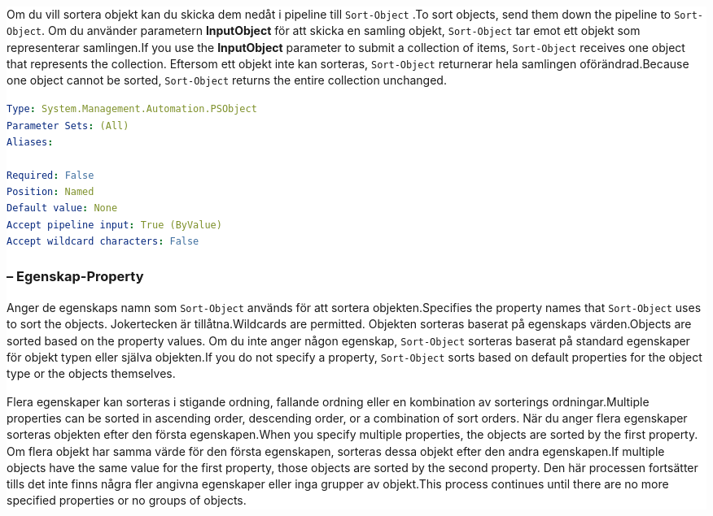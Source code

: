 <span data-ttu-id="9a154-217">Om du vill sortera objekt kan du skicka dem nedåt i pipeline till `Sort-Object` .</span><span class="sxs-lookup"><span data-stu-id="9a154-217">To sort objects, send them down the pipeline to `Sort-Object`.</span></span> <span data-ttu-id="9a154-218">Om du använder parametern **InputObject** för att skicka en samling objekt, `Sort-Object` tar emot ett objekt som representerar samlingen.</span><span class="sxs-lookup"><span data-stu-id="9a154-218">If you use the **InputObject** parameter to submit a collection of items, `Sort-Object` receives one object that represents the collection.</span></span> <span data-ttu-id="9a154-219">Eftersom ett objekt inte kan sorteras, `Sort-Object` returnerar hela samlingen oförändrad.</span><span class="sxs-lookup"><span data-stu-id="9a154-219">Because one object cannot be sorted, `Sort-Object` returns the entire collection unchanged.</span></span>

```yaml
Type: System.Management.Automation.PSObject
Parameter Sets: (All)
Aliases:

Required: False
Position: Named
Default value: None
Accept pipeline input: True (ByValue)
Accept wildcard characters: False
```

### <span data-ttu-id="9a154-220">– Egenskap</span><span class="sxs-lookup"><span data-stu-id="9a154-220">-Property</span></span>

<span data-ttu-id="9a154-221">Anger de egenskaps namn som `Sort-Object` används för att sortera objekten.</span><span class="sxs-lookup"><span data-stu-id="9a154-221">Specifies the property names that `Sort-Object` uses to sort the objects.</span></span> <span data-ttu-id="9a154-222">Jokertecken är tillåtna.</span><span class="sxs-lookup"><span data-stu-id="9a154-222">Wildcards are permitted.</span></span>
<span data-ttu-id="9a154-223">Objekten sorteras baserat på egenskaps värden.</span><span class="sxs-lookup"><span data-stu-id="9a154-223">Objects are sorted based on the property values.</span></span> <span data-ttu-id="9a154-224">Om du inte anger någon egenskap, `Sort-Object` sorteras baserat på standard egenskaper för objekt typen eller själva objekten.</span><span class="sxs-lookup"><span data-stu-id="9a154-224">If you do not specify a property, `Sort-Object` sorts based on default properties for the object type or the objects themselves.</span></span>

<span data-ttu-id="9a154-225">Flera egenskaper kan sorteras i stigande ordning, fallande ordning eller en kombination av sorterings ordningar.</span><span class="sxs-lookup"><span data-stu-id="9a154-225">Multiple properties can be sorted in ascending order, descending order, or a combination of sort orders.</span></span> <span data-ttu-id="9a154-226">När du anger flera egenskaper sorteras objekten efter den första egenskapen.</span><span class="sxs-lookup"><span data-stu-id="9a154-226">When you specify multiple properties, the objects are sorted by the first property.</span></span> <span data-ttu-id="9a154-227">Om flera objekt har samma värde för den första egenskapen, sorteras dessa objekt efter den andra egenskapen.</span><span class="sxs-lookup"><span data-stu-id="9a154-227">If multiple objects have the same value for the first property, those objects are sorted by the second property.</span></span> <span data-ttu-id="9a154-228">Den här processen fortsätter tills det inte finns några fler angivna egenskaper eller inga grupper av objekt.</span><span class="sxs-lookup"><span data-stu-id="9a154-228">This process continues until there are no more specified properties or no groups of objects.</span></span>
